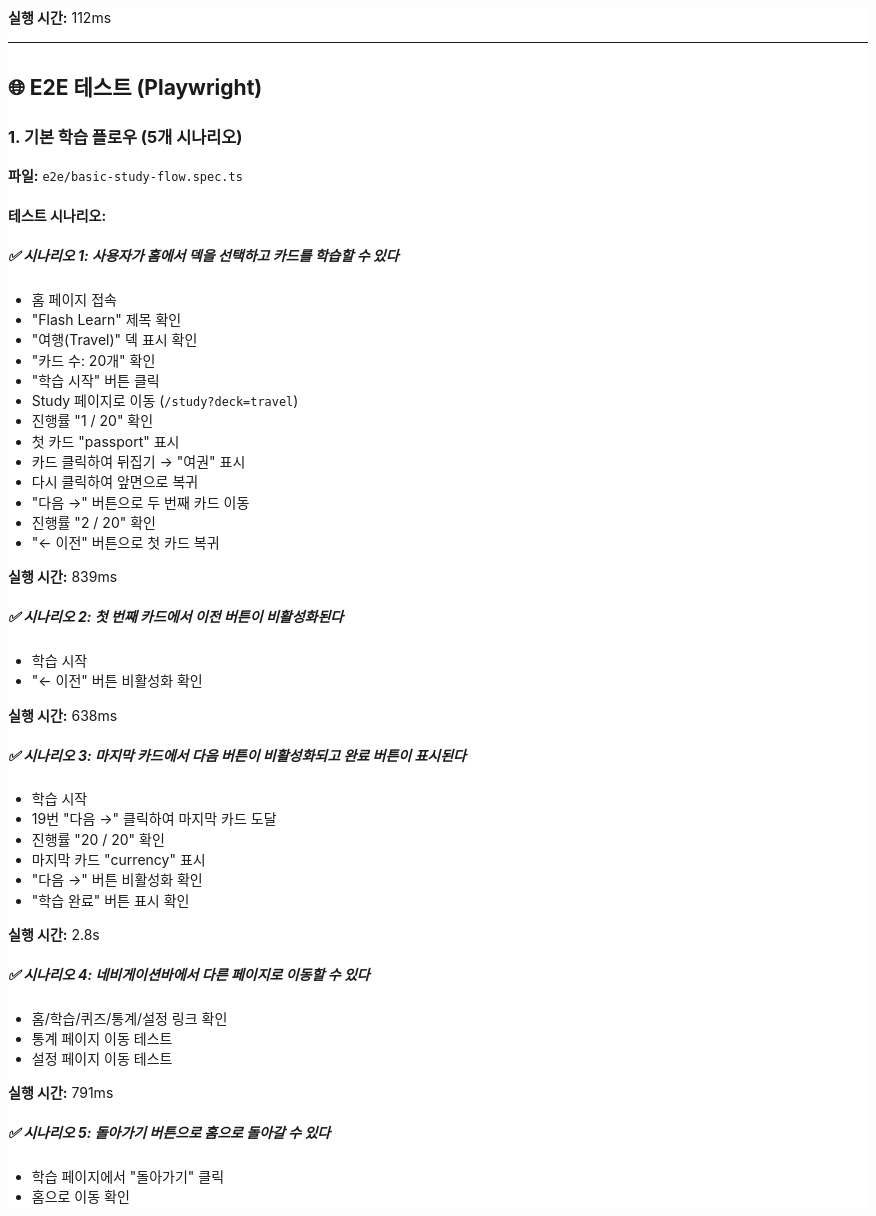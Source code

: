 **실행 시간:** 112ms

---

## 🌐 E2E 테스트 (Playwright)

### 1. 기본 학습 플로우 (5개 시나리오)

**파일:** `e2e/basic-study-flow.spec.ts`

#### 테스트 시나리오:

##### ✅ 시나리오 1: 사용자가 홈에서 덱을 선택하고 카드를 학습할 수 있다
- 홈 페이지 접속
- "Flash Learn" 제목 확인
- "여행(Travel)" 덱 표시 확인
- "카드 수: 20개" 확인
- "학습 시작" 버튼 클릭
- Study 페이지로 이동 (`/study?deck=travel`)
- 진행률 "1 / 20" 확인
- 첫 카드 "passport" 표시
- 카드 클릭하여 뒤집기 → "여권" 표시
- 다시 클릭하여 앞면으로 복귀
- "다음 →" 버튼으로 두 번째 카드 이동
- 진행률 "2 / 20" 확인
- "← 이전" 버튼으로 첫 카드 복귀

**실행 시간:** 839ms

##### ✅ 시나리오 2: 첫 번째 카드에서 이전 버튼이 비활성화된다
- 학습 시작
- "← 이전" 버튼 비활성화 확인

**실행 시간:** 638ms

##### ✅ 시나리오 3: 마지막 카드에서 다음 버튼이 비활성화되고 완료 버튼이 표시된다
- 학습 시작
- 19번 "다음 →" 클릭하여 마지막 카드 도달
- 진행률 "20 / 20" 확인
- 마지막 카드 "currency" 표시
- "다음 →" 버튼 비활성화 확인
- "학습 완료" 버튼 표시 확인

**실행 시간:** 2.8s

##### ✅ 시나리오 4: 네비게이션바에서 다른 페이지로 이동할 수 있다
- 홈/학습/퀴즈/통계/설정 링크 확인
- 통계 페이지 이동 테스트
- 설정 페이지 이동 테스트

**실행 시간:** 791ms

##### ✅ 시나리오 5: 돌아가기 버튼으로 홈으로 돌아갈 수 있다
- 학습 페이지에서 "돌아가기" 클릭
- 홈으로 이동 확인
